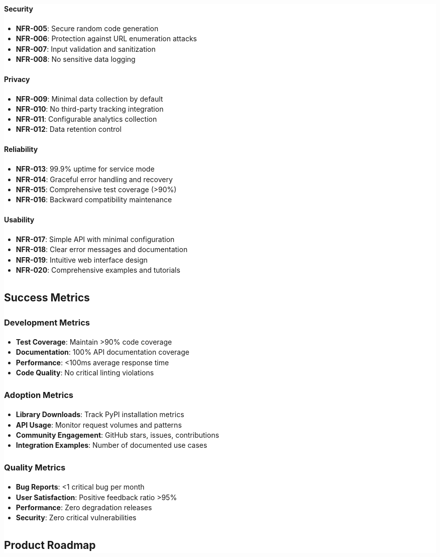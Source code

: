 #### Security

- **NFR-005**: Secure random code generation
- **NFR-006**: Protection against URL enumeration attacks
- **NFR-007**: Input validation and sanitization
- **NFR-008**: No sensitive data logging

#### Privacy

- **NFR-009**: Minimal data collection by default
- **NFR-010**: No third-party tracking integration
- **NFR-011**: Configurable analytics collection
- **NFR-012**: Data retention control

#### Reliability

- **NFR-013**: 99.9% uptime for service mode
- **NFR-014**: Graceful error handling and recovery
- **NFR-015**: Comprehensive test coverage (>90%)
- **NFR-016**: Backward compatibility maintenance

#### Usability

- **NFR-017**: Simple API with minimal configuration
- **NFR-018**: Clear error messages and documentation
- **NFR-019**: Intuitive web interface design
- **NFR-020**: Comprehensive examples and tutorials

## Success Metrics

### Development Metrics

- **Test Coverage**: Maintain >90% code coverage
- **Documentation**: 100% API documentation coverage
- **Performance**: <100ms average response time
- **Code Quality**: No critical linting violations

### Adoption Metrics

- **Library Downloads**: Track PyPI installation metrics
- **API Usage**: Monitor request volumes and patterns
- **Community Engagement**: GitHub stars, issues, contributions
- **Integration Examples**: Number of documented use cases

### Quality Metrics

- **Bug Reports**: <1 critical bug per month
- **User Satisfaction**: Positive feedback ratio >95%
- **Performance**: Zero degradation releases
- **Security**: Zero critical vulnerabilities

## Product Roadmap
